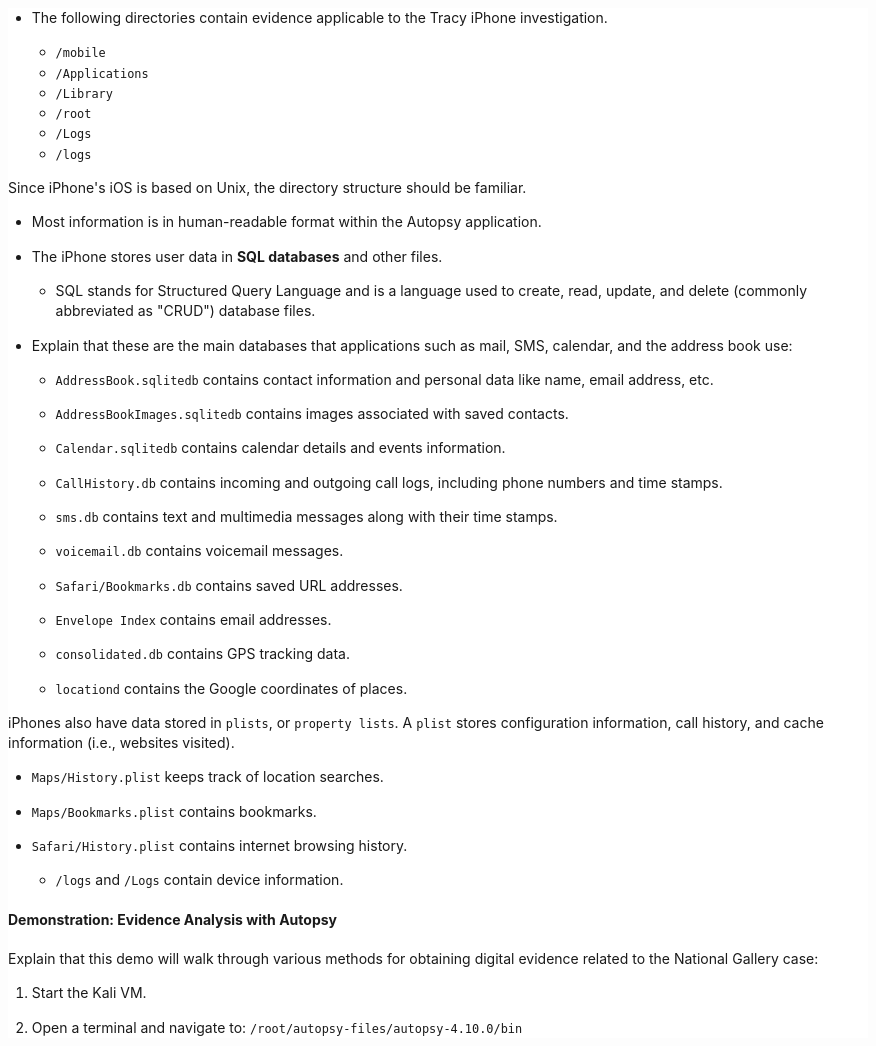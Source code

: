 - The following directories contain evidence applicable to the Tracy iPhone investigation.
  
  - `/mobile`
  - `/Applications`
  - `/Library`
  - `/root`
  - `/Logs`
  - `/logs`
 

Since iPhone's iOS is based on Unix, the directory structure should be familiar. 
 
- Most information is in human-readable format within the Autopsy application.
 
- The iPhone stores user data in **SQL databases** and other files.

  - SQL stands for Structured Query Language and is a language used to create, read, update, and delete (commonly abbreviated as "CRUD") database files.
  
- Explain that these are the main databases that applications such as mail, SMS, calendar, and the address book use:
 
  - `AddressBook.sqlitedb` contains contact information and personal data like name, email address, etc.

  - `AddressBookImages.sqlitedb` contains images associated with saved contacts.

  - `Calendar.sqlitedb` contains calendar details and events information.

  - `CallHistory.db` contains incoming and outgoing call logs, including phone numbers and time stamps.

  - `sms.db` contains text and multimedia messages along with their time stamps.

  - `voicemail.db` contains voicemail messages.

  - `Safari/Bookmarks.db` contains saved URL addresses.

  - `Envelope Index` contains email addresses.

  - `consolidated.db` contains GPS tracking data.

  - `locationd` contains the Google coordinates of places.
 
 iPhones also have data stored in `plists`, or `property lists`. A `plist` stores configuration information, call history, and cache information (i.e., websites visited).
 
  - `Maps/History.plist` keeps track of location searches.

  - `Maps/Bookmarks.plist` contains bookmarks.

  - `Safari/History.plist` contains internet browsing history.
    - `/logs` and `/Logs` contain device information.
 
#### Demonstration: Evidence Analysis with Autopsy

Explain that this demo will walk through various methods for obtaining digital evidence related to the National Gallery case:
 
1. Start the Kali VM.
 
2. Open a terminal and navigate to: `/root/autopsy-files/autopsy-4.10.0/bin`
 